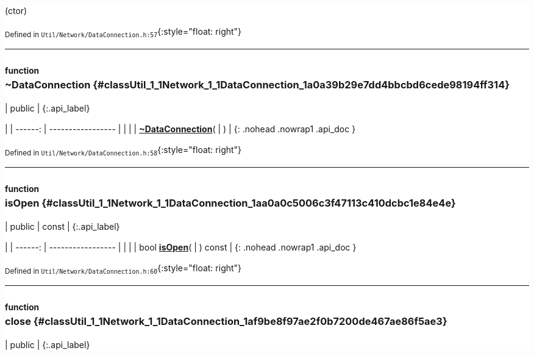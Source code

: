 (ctor)





<sub>Defined in `Util/Network/DataConnection.h:57`</sub>{:style="float: right"}

-------------------------------------------------------------------

### <small>function</small><br/> ~DataConnection {#classUtil_1_1Network_1_1DataConnection_1a0a39b29e7dd4bbcbd6cede98194ff314}

| public |
{:.api_label}

|
| ------: | ----------------- |
|  |
|  **[~DataConnection](#classUtil_1_1Network_1_1DataConnection_1a0a39b29e7dd4bbcbd6cede98194ff314)**( |  ) |
{: .nohead .nowrap1 .api_doc }





<sub>Defined in `Util/Network/DataConnection.h:58`</sub>{:style="float: right"}

-------------------------------------------------------------------

### <small>function</small><br/> isOpen {#classUtil_1_1Network_1_1DataConnection_1aa0a0c5006c3f47113c410dcbc1e84e4e}

| public | const |
{:.api_label}

|
| ------: | ----------------- |
|  |
| bool **[isOpen](#classUtil_1_1Network_1_1DataConnection_1aa0a0c5006c3f47113c410dcbc1e84e4e)**( |  ) const |
{: .nohead .nowrap1 .api_doc }





<sub>Defined in `Util/Network/DataConnection.h:60`</sub>{:style="float: right"}

-------------------------------------------------------------------

### <small>function</small><br/> close {#classUtil_1_1Network_1_1DataConnection_1af9be8f97ae2f0b7200de467ae86f5ae3}

| public |
{:.api_label}
